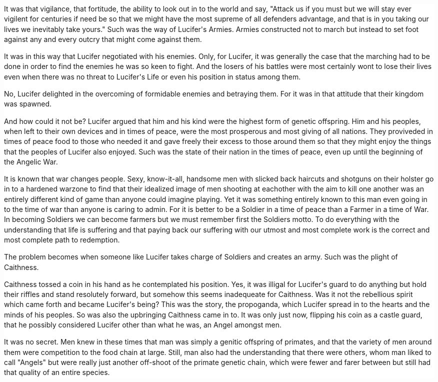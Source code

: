 It was that vigilance, that fortitude, the ability to look out in to the world
and say, "Attack us if you must but we will stay ever vigilent for centuries if
need be so that we might have the most supreme of all defenders advantage, and
that is in you taking our lives we inevitably take yours." Such was the way of
Lucifer's Armies. Armies constructed not to march but instead to set foot
against any and every outcry that might come against them.

It was in this way that Lucifer negotiated with his enemies. Only, for Lucifer,
it was generally the case that the marching had to be done in order to find the
enemies he was so keen to fight. And the losers of his battles were most
certainly wont to lose their lives even when there was no threat to Lucifer's
Life or even his position in status among them.

No, Lucifer delighted in the overcoming of formidable enemies and betraying
them. For it was in that attitude that their kingdom was spawned.

And how could it not be? Lucifer argued that him and his kind were the highest
form of genetic offspring. Him and his peoples, when left to their own devices
and in times of peace, were the most prosperous and most giving of all nations.
They proviveded in times of peace food to those who needed it and gave freely
their excess to those around them so that they might enjoy the things that the
peoples of Lucifer also enjoyed. Such was the state of their nation in the
times of peace, even up until the beginning of the Angelic War.

It is known that war changes people. Sexy, know-it-all, handsome men with
slicked back haircuts and shotguns on their holster go in to a hardened warzone
to find that their idealized image of men shooting at eachother with the aim to
kill one another was an entirely different kind of game than anyone could
imagine playing. Yet it was something entirely known to this man even going in
to the time of war than anyone is caring to admin. For it is better to be a
Soldier in a time of peace than a Farmer in a time of War. In becoming Soldiers
we can become farmers but we must remember first the Soldiers motto. To do
everything with the understanding that life is suffering and that paying back
our suffering with our utmost and most complete work is the correct and most
complete path to redemption.

The problem becomes when someone like Lucifer takes charge of Soldiers and
creates an army. Such was the plight of Caithness.

Caithness tossed a coin in his hand as he contemplated his position. Yes, it
was illigal for Lucifer's guard to do anything but hold their riffles and stand
resolutely forward, but somehow this seems inadequeate for Caithness. Was it
not the rebellious spirit which came forth and became Lucifer's being? This was
the story, the propoganda, which Lucifer spread in to the hearts and the minds
of his peoples. So was also the upbringing Caithness came in to. It was only
just now, flipping his coin as a castle guard, that he possibly considered
Lucifer other than what he was, an Angel amongst men.

It was no secret. Men knew in these times that man was simply a genitic
offspring of primates, and that the variety of men around them were competition
to the food chain at large. Still, man also had the understanding that there
were others, whom man liked to call "Angels" but were really just another
off-shoot of the primate genetic chain, which were fewer and farer between but
still had that quality of an entire species.

